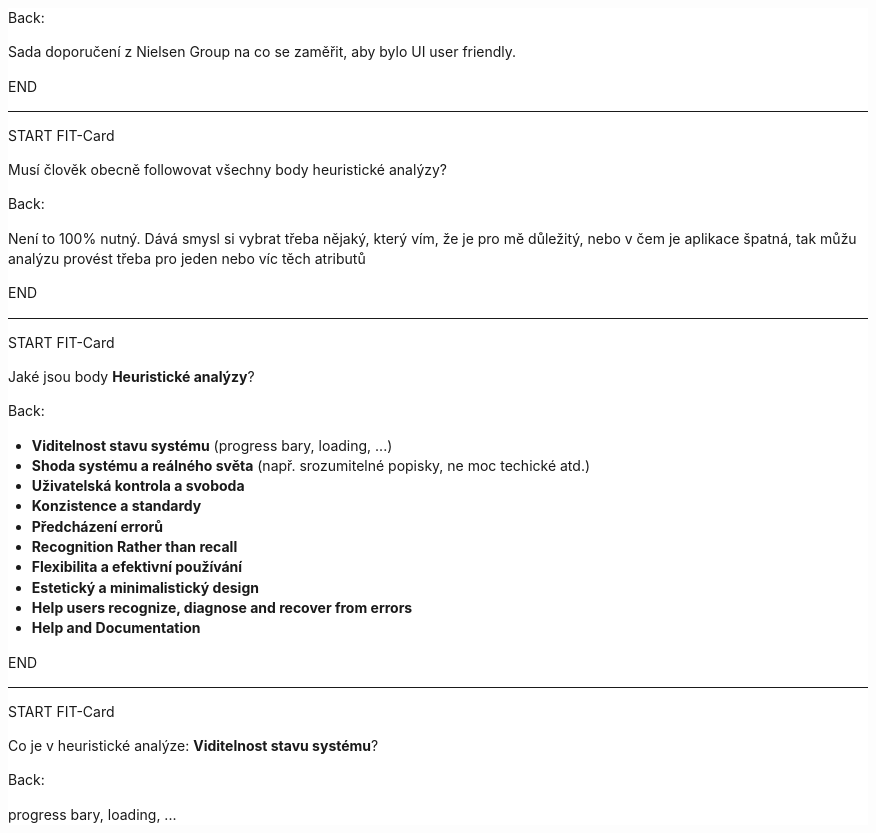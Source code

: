 Back:

Sada doporučení z Nielsen Group na co se zaměřit, aby bylo UI user friendly. 

END

---


START
FIT-Card

Musí člověk obecně followovat všechny body heuristické analýzy?

Back:

Není to 100% nutný. Dává smysl si vybrat třeba nějaký, který vím, že je pro mě důležitý, nebo v čem je aplikace špatná, tak můžu analýzu provést třeba pro jeden nebo víc těch atributů

END

---


START
FIT-Card

Jaké jsou body **Heuristické analýzy**?

Back:

- **Viditelnost stavu systému** (progress bary, loading, ...)
- **Shoda systému a reálného světa** (např. srozumitelné popisky, ne moc techické atd.)
- **Uživatelská kontrola a svoboda**
- **Konzistence a standardy**
- **Předcházení errorů**
- **Recognition Rather than recall**
- **Flexibilita a efektivní používání**
- **Estetický a minimalistický design**
- **Help users recognize, diagnose and recover from errors**
- **Help and Documentation**

END

---


START
FIT-Card

Co je v heuristické analýze: **Viditelnost stavu systému**?

Back:

progress bary, loading, ...

